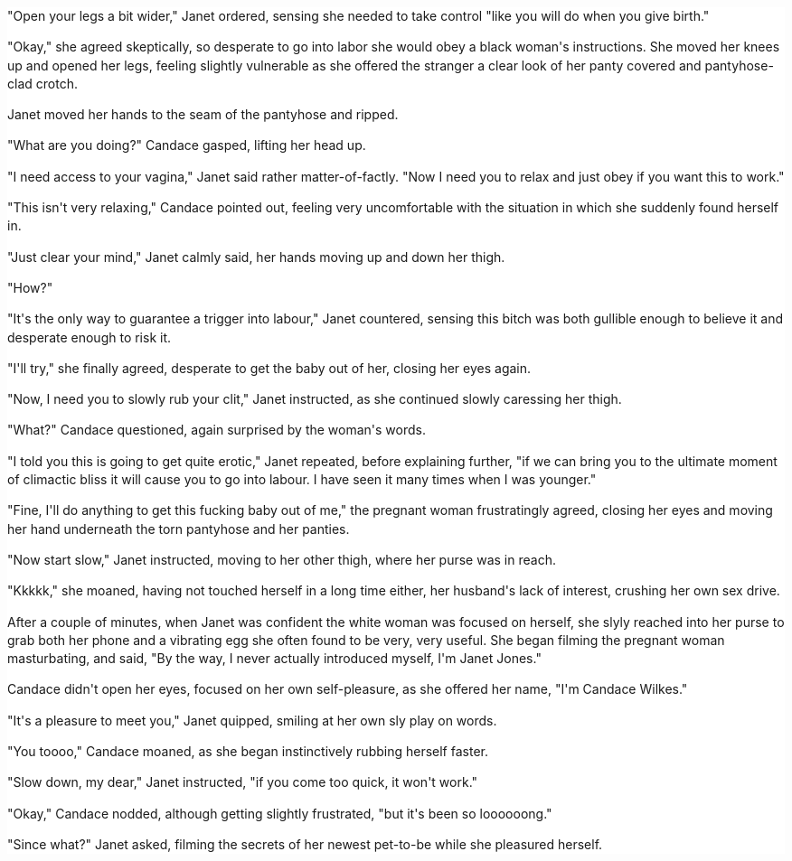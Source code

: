 "Open your legs a bit wider," Janet ordered, sensing she needed to take control "like you will do when you give birth." 

"Okay," she agreed skeptically, so desperate to go into labor she would obey a black woman's instructions. She moved her knees up and opened her legs, feeling slightly vulnerable as she offered the stranger a clear look of her panty covered and pantyhose-clad crotch. 

Janet moved her hands to the seam of the pantyhose and ripped. 

"What are you doing?" Candace gasped, lifting her head up. 

"I need access to your vagina," Janet said rather matter-of-factly. "Now I need you to relax and just obey if you want this to work." 

"This isn't very relaxing," Candace pointed out, feeling very uncomfortable with the situation in which she suddenly found herself in. 

"Just clear your mind," Janet calmly said, her hands moving up and down her thigh. 

"How?" 

"It's the only way to guarantee a trigger into labour," Janet countered, sensing this bitch was both gullible enough to believe it and desperate enough to risk it. 

"I'll try," she finally agreed, desperate to get the baby out of her, closing her eyes again. 

"Now, I need you to slowly rub your clit," Janet instructed, as she continued slowly caressing her thigh. 

"What?" Candace questioned, again surprised by the woman's words. 

"I told you this is going to get quite erotic," Janet repeated, before explaining further, "if we can bring you to the ultimate moment of climactic bliss it will cause you to go into labour. I have seen it many times when I was younger." 

"Fine, I'll do anything to get this fucking baby out of me," the pregnant woman frustratingly agreed, closing her eyes and moving her hand underneath the torn pantyhose and her panties. 

"Now start slow," Janet instructed, moving to her other thigh, where her purse was in reach. 

"Kkkkk," she moaned, having not touched herself in a long time either, her husband's lack of interest, crushing her own sex drive. 

After a couple of minutes, when Janet was confident the white woman was focused on herself, she slyly reached into her purse to grab both her phone and a vibrating egg she often found to be very, very useful. She began filming the pregnant woman masturbating, and said, "By the way, I never actually introduced myself, I'm Janet Jones." 

Candace didn't open her eyes, focused on her own self-pleasure, as she offered her name, "I'm Candace Wilkes." 

"It's a pleasure to meet you," Janet quipped, smiling at her own sly play on words. 

"You toooo," Candace moaned, as she began instinctively rubbing herself faster. 

"Slow down, my dear," Janet instructed, "if you come too quick, it won't work." 

"Okay," Candace nodded, although getting slightly frustrated, "but it's been so loooooong." 

"Since what?" Janet asked, filming the secrets of her newest pet-to-be while she pleasured herself. 
